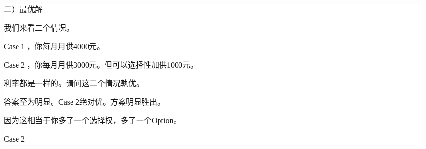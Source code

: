 </span>
</p>
<p style="line-height:150%">
<span style="font-size:16px;line-height:150%;font-family:楷体">
</span>
</p>
<p style="line-height:150%">
<span style="font-size:16px;line-height:150%;font-family:楷体">
          二）最优解
         </span>
</p>
<p style="line-height:150%">
<span style="font-size:16px;line-height:150%;font-family:楷体">
</span>
</p>
<p style="line-height:150%">
<span style="font-size:16px;line-height:150%;font-family:楷体">
          我们来看二个情况。
         </span>
</p>
<p style="line-height:150%">
<span style="font-size:16px;line-height:150%;font-family:楷体">
          Case 1
         </span>
<span style="font-size:16px;line-height:150%;font-family:楷体">
          ，你每月月供4000元。
         </span>
</p>
<p style="line-height:150%">
<span style="font-size:16px;line-height:150%;font-family:楷体">
          Case 2
         </span>
<span style="font-size:16px;line-height:150%;font-family:楷体">
          ，你每月月供3000元。但可以选择性加供1000元。
         </span>
</p>
<p style="line-height:150%">
<span style="font-size:16px;line-height:150%;font-family:楷体">
          利率都是一样的。请问这二个情况孰优。
         </span>
</p>
<p style="line-height:150%">
<span style="font-size:16px;line-height:150%;font-family:楷体">
</span>
</p>
<p style="line-height:150%">
<span style="font-size:16px;line-height:150%;font-family:楷体">
          答案至为明显。Case 2绝对优。方案明显胜出。
         </span>
</p>
<p style="line-height:150%">
<span style="font-size:16px;line-height:150%;font-family:楷体">
          因为这相当于你多了一个选择权，多了一个Option。
         </span>
</p>
<p style="line-height:150%">
<span style="font-size:16px;line-height:150%;font-family:楷体">
</span>
</p>
<p style="line-height:150%">
<span style="font-size:16px;line-height:150%;font-family:楷体">
          Case 2
         </span>
<span style="font-size:16px;line-height:150%;font-family:楷体">